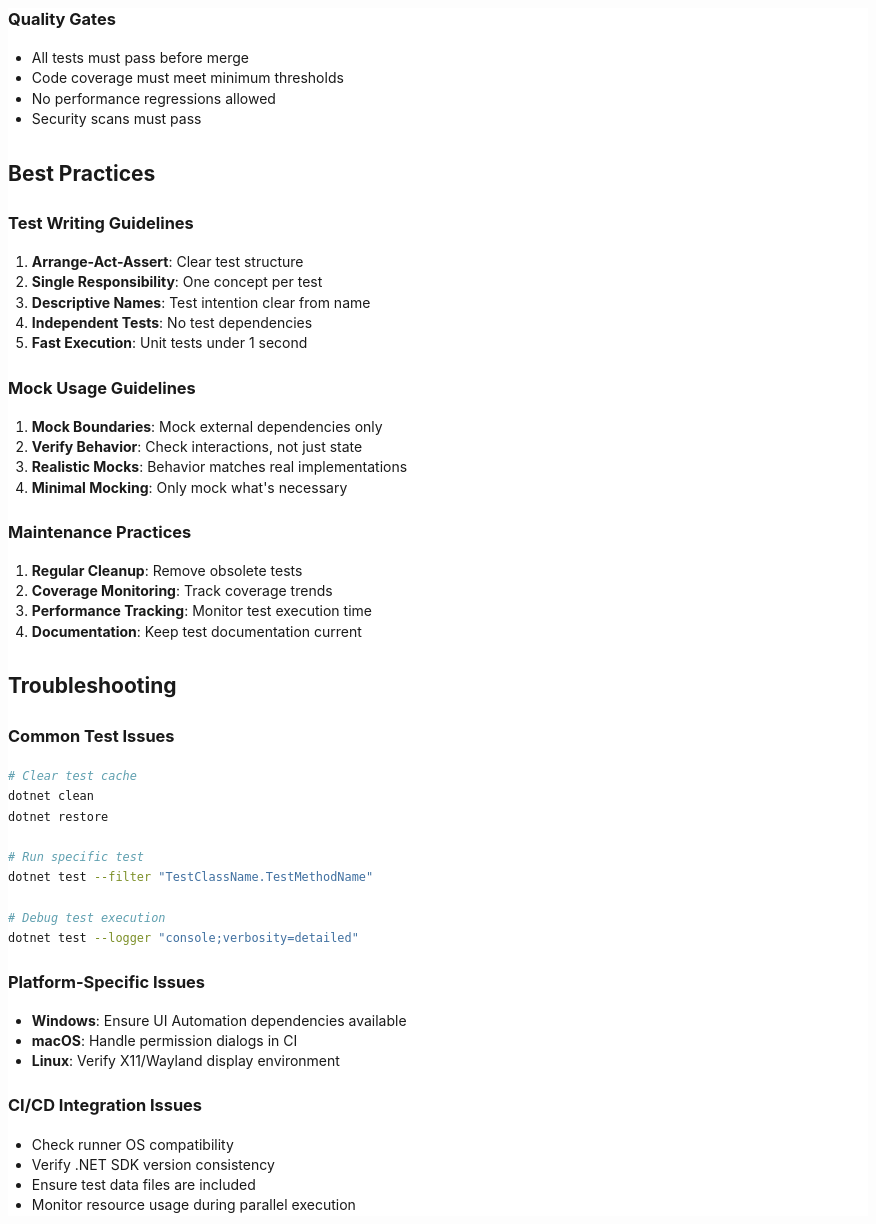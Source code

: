 ### Quality Gates
- All tests must pass before merge
- Code coverage must meet minimum thresholds
- No performance regressions allowed
- Security scans must pass

## Best Practices

### Test Writing Guidelines
1. **Arrange-Act-Assert**: Clear test structure
2. **Single Responsibility**: One concept per test
3. **Descriptive Names**: Test intention clear from name
4. **Independent Tests**: No test dependencies
5. **Fast Execution**: Unit tests under 1 second

### Mock Usage Guidelines
1. **Mock Boundaries**: Mock external dependencies only
2. **Verify Behavior**: Check interactions, not just state
3. **Realistic Mocks**: Behavior matches real implementations
4. **Minimal Mocking**: Only mock what's necessary

### Maintenance Practices
1. **Regular Cleanup**: Remove obsolete tests
2. **Coverage Monitoring**: Track coverage trends
3. **Performance Tracking**: Monitor test execution time
4. **Documentation**: Keep test documentation current

## Troubleshooting

### Common Test Issues
```bash
# Clear test cache
dotnet clean
dotnet restore

# Run specific test
dotnet test --filter "TestClassName.TestMethodName"

# Debug test execution
dotnet test --logger "console;verbosity=detailed"
```

### Platform-Specific Issues
- **Windows**: Ensure UI Automation dependencies available
- **macOS**: Handle permission dialogs in CI
- **Linux**: Verify X11/Wayland display environment

### CI/CD Integration Issues
- Check runner OS compatibility
- Verify .NET SDK version consistency
- Ensure test data files are included
- Monitor resource usage during parallel execution